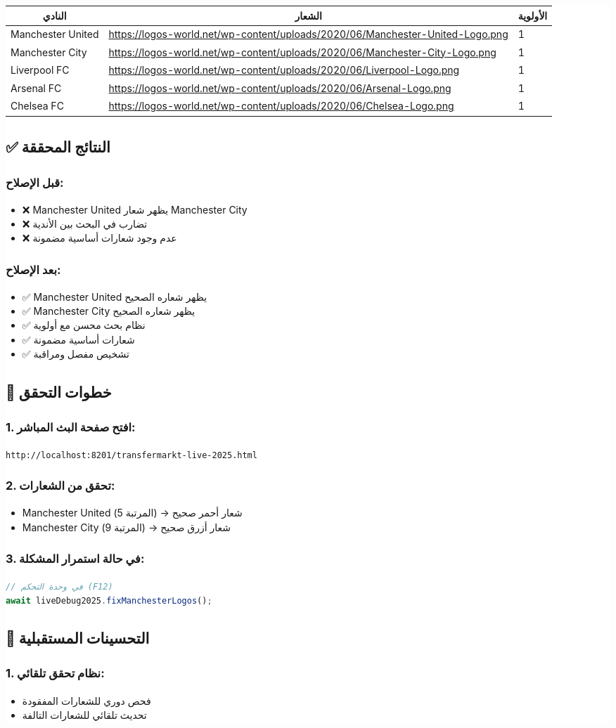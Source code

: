 | النادي | الشعار | الأولوية |
|--------|--------|----------|
| Manchester United | https://logos-world.net/wp-content/uploads/2020/06/Manchester-United-Logo.png | 1 |
| Manchester City | https://logos-world.net/wp-content/uploads/2020/06/Manchester-City-Logo.png | 1 |
| Liverpool FC | https://logos-world.net/wp-content/uploads/2020/06/Liverpool-Logo.png | 1 |
| Arsenal FC | https://logos-world.net/wp-content/uploads/2020/06/Arsenal-Logo.png | 1 |
| Chelsea FC | https://logos-world.net/wp-content/uploads/2020/06/Chelsea-Logo.png | 1 |

## ✅ النتائج المحققة

### **قبل الإصلاح:**
- ❌ Manchester United يظهر شعار Manchester City
- ❌ تضارب في البحث بين الأندية
- ❌ عدم وجود شعارات أساسية مضمونة

### **بعد الإصلاح:**
- ✅ Manchester United يظهر شعاره الصحيح
- ✅ Manchester City يظهر شعاره الصحيح
- ✅ نظام بحث محسن مع أولوية
- ✅ شعارات أساسية مضمونة
- ✅ تشخيص مفصل ومراقبة

## 🔄 خطوات التحقق

### **1. افتح صفحة البث المباشر:**
```
http://localhost:8201/transfermarkt-live-2025.html
```

### **2. تحقق من الشعارات:**
- Manchester United (المرتبة 5) → شعار أحمر صحيح
- Manchester City (المرتبة 9) → شعار أزرق صحيح

### **3. في حالة استمرار المشكلة:**
```javascript
// في وحدة التحكم (F12)
await liveDebug2025.fixManchesterLogos();
```

## 🚀 التحسينات المستقبلية

### **1. نظام تحقق تلقائي:**
- فحص دوري للشعارات المفقودة
- تحديث تلقائي للشعارات التالفة
